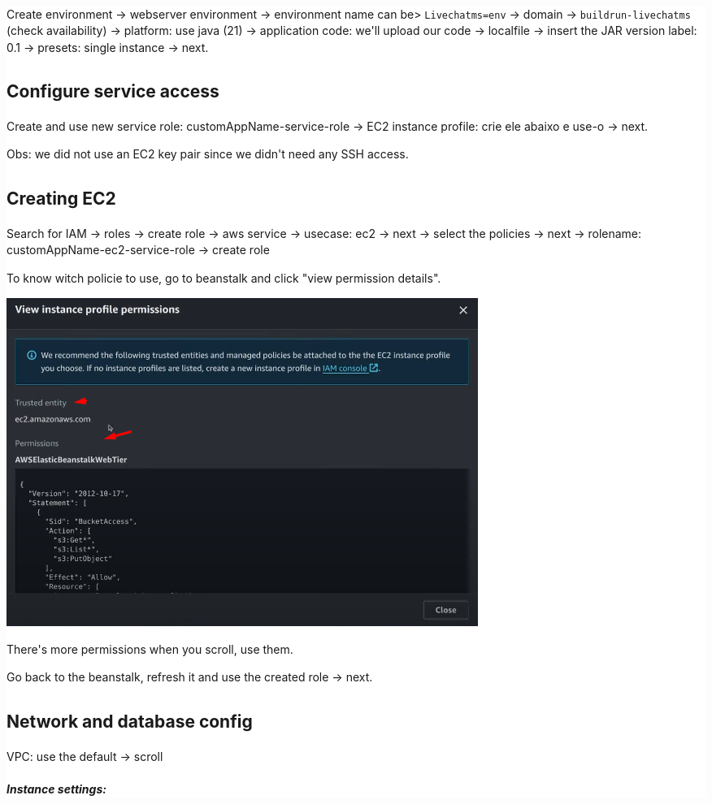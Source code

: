 Create environment -> webserver environment -> environment name can be> ``Livechatms=env`` -> domain -> 
``buildrun-livechatms`` (check availability) -> platform: use java (21) -> application code: we'll upload our code -> 
localfile -> insert the JAR version label: 0.1 -> presets: single instance -> next.

Configure service access
-

Create and use new service role: customAppName-service-role -> EC2 instance profile: crie ele abaixo e use-o -> next.

Obs: we did not use an EC2 key pair since we didn't need any SSH access.

Creating EC2
-

Search for IAM -> roles -> create role -> aws service -> usecase: ec2 -> next -> select the policies -> next ->
rolename: customAppName-ec2-service-role -> create role

To know witch policie to use, go to beanstalk and click "view permission details".

![img_12.png](img_12.png)

There's more permissions when you scroll, use them.

Go back to the beanstalk, refresh it and use the created role -> next.

Network and database config
-

VPC: use the default -> scroll

##### Instance settings: 
